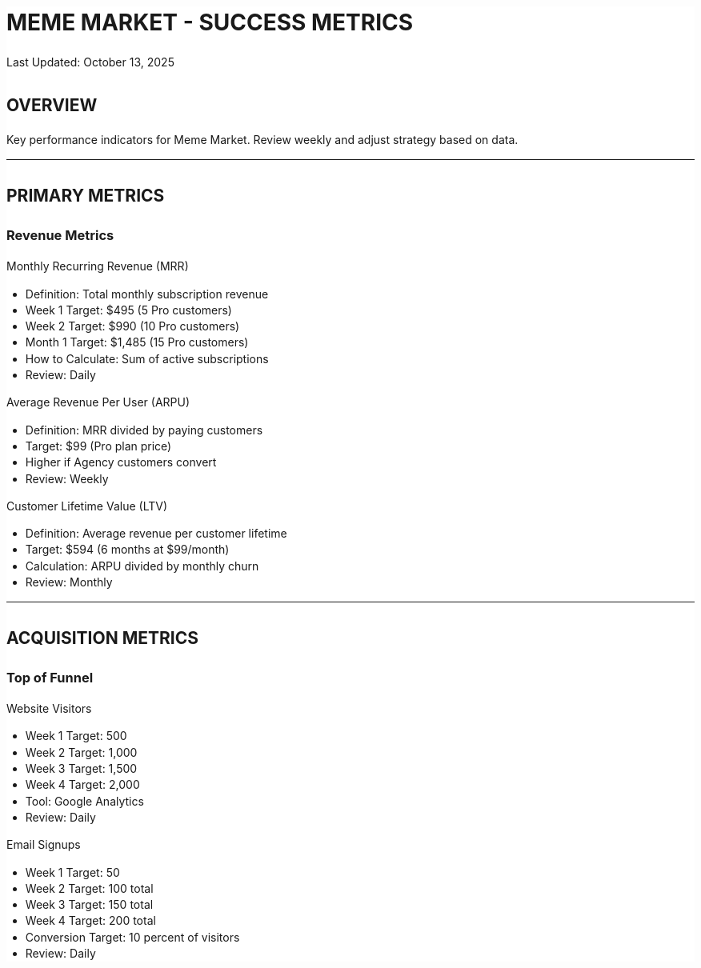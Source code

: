 # MEME MARKET - SUCCESS METRICS

Last Updated: October 13, 2025

## OVERVIEW

Key performance indicators for Meme Market. Review weekly and adjust strategy based on data.

---

## PRIMARY METRICS

### Revenue Metrics

Monthly Recurring Revenue (MRR)
- Definition: Total monthly subscription revenue
- Week 1 Target: $495 (5 Pro customers)
- Week 2 Target: $990 (10 Pro customers)
- Month 1 Target: $1,485 (15 Pro customers)
- How to Calculate: Sum of active subscriptions
- Review: Daily

Average Revenue Per User (ARPU)
- Definition: MRR divided by paying customers
- Target: $99 (Pro plan price)
- Higher if Agency customers convert
- Review: Weekly

Customer Lifetime Value (LTV)
- Definition: Average revenue per customer lifetime
- Target: $594 (6 months at $99/month)
- Calculation: ARPU divided by monthly churn
- Review: Monthly

---

## ACQUISITION METRICS

### Top of Funnel

Website Visitors
- Week 1 Target: 500
- Week 2 Target: 1,000
- Week 3 Target: 1,500
- Week 4 Target: 2,000
- Tool: Google Analytics
- Review: Daily

Email Signups
- Week 1 Target: 50
- Week 2 Target: 100 total
- Week 3 Target: 150 total
- Week 4 Target: 200 total
- Conversion Target: 10 percent of visitors
- Review: Daily
